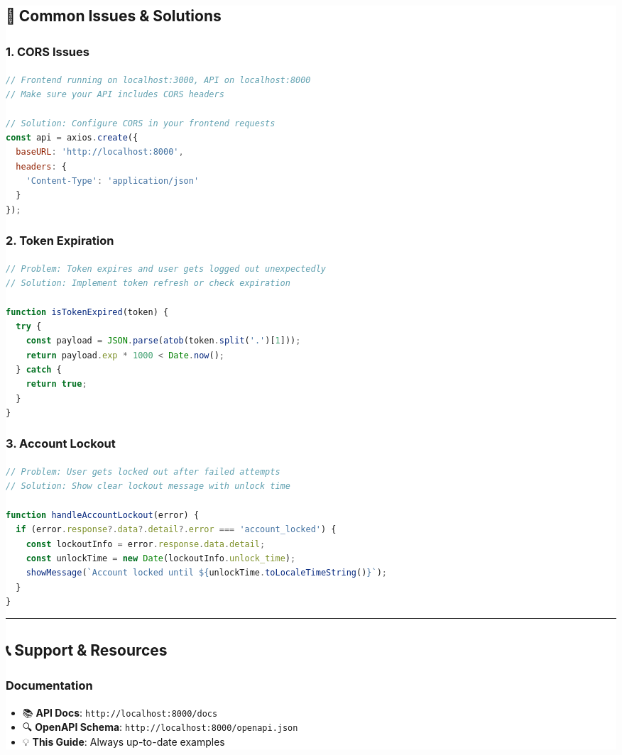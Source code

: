 
## 🚨 Common Issues & Solutions

### **1. CORS Issues**
```javascript
// Frontend running on localhost:3000, API on localhost:8000
// Make sure your API includes CORS headers

// Solution: Configure CORS in your frontend requests
const api = axios.create({
  baseURL: 'http://localhost:8000',
  headers: {
    'Content-Type': 'application/json'
  }
});
```

### **2. Token Expiration**
```javascript
// Problem: Token expires and user gets logged out unexpectedly
// Solution: Implement token refresh or check expiration

function isTokenExpired(token) {
  try {
    const payload = JSON.parse(atob(token.split('.')[1]));
    return payload.exp * 1000 < Date.now();
  } catch {
    return true;
  }
}
```

### **3. Account Lockout**
```javascript
// Problem: User gets locked out after failed attempts
// Solution: Show clear lockout message with unlock time

function handleAccountLockout(error) {
  if (error.response?.data?.detail?.error === 'account_locked') {
    const lockoutInfo = error.response.data.detail;
    const unlockTime = new Date(lockoutInfo.unlock_time);
    showMessage(`Account locked until ${unlockTime.toLocaleTimeString()}`);
  }
}
```

---

## 📞 Support & Resources

### **Documentation**
- 📚 **API Docs**: `http://localhost:8000/docs`
- 🔍 **OpenAPI Schema**: `http://localhost:8000/openapi.json`
- 💡 **This Guide**: Always up-to-date examples
